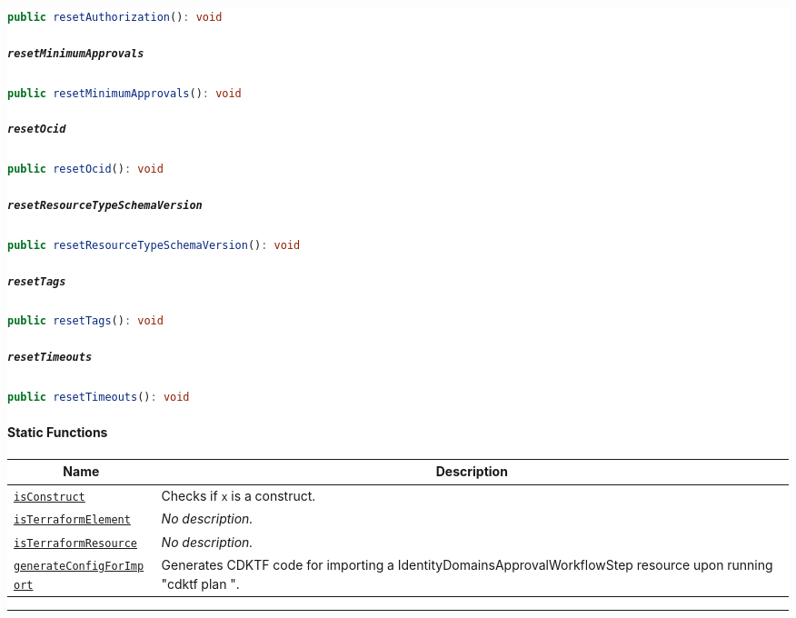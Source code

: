 ```typescript
public resetAuthorization(): void
```

##### `resetMinimumApprovals` <a name="resetMinimumApprovals" id="rhizo-co-terraform-provider-oci.identityDomainsApprovalWorkflowStep.IdentityDomainsApprovalWorkflowStep.resetMinimumApprovals"></a>

```typescript
public resetMinimumApprovals(): void
```

##### `resetOcid` <a name="resetOcid" id="rhizo-co-terraform-provider-oci.identityDomainsApprovalWorkflowStep.IdentityDomainsApprovalWorkflowStep.resetOcid"></a>

```typescript
public resetOcid(): void
```

##### `resetResourceTypeSchemaVersion` <a name="resetResourceTypeSchemaVersion" id="rhizo-co-terraform-provider-oci.identityDomainsApprovalWorkflowStep.IdentityDomainsApprovalWorkflowStep.resetResourceTypeSchemaVersion"></a>

```typescript
public resetResourceTypeSchemaVersion(): void
```

##### `resetTags` <a name="resetTags" id="rhizo-co-terraform-provider-oci.identityDomainsApprovalWorkflowStep.IdentityDomainsApprovalWorkflowStep.resetTags"></a>

```typescript
public resetTags(): void
```

##### `resetTimeouts` <a name="resetTimeouts" id="rhizo-co-terraform-provider-oci.identityDomainsApprovalWorkflowStep.IdentityDomainsApprovalWorkflowStep.resetTimeouts"></a>

```typescript
public resetTimeouts(): void
```

#### Static Functions <a name="Static Functions" id="Static Functions"></a>

| **Name** | **Description** |
| --- | --- |
| <code><a href="#rhizo-co-terraform-provider-oci.identityDomainsApprovalWorkflowStep.IdentityDomainsApprovalWorkflowStep.isConstruct">isConstruct</a></code> | Checks if `x` is a construct. |
| <code><a href="#rhizo-co-terraform-provider-oci.identityDomainsApprovalWorkflowStep.IdentityDomainsApprovalWorkflowStep.isTerraformElement">isTerraformElement</a></code> | *No description.* |
| <code><a href="#rhizo-co-terraform-provider-oci.identityDomainsApprovalWorkflowStep.IdentityDomainsApprovalWorkflowStep.isTerraformResource">isTerraformResource</a></code> | *No description.* |
| <code><a href="#rhizo-co-terraform-provider-oci.identityDomainsApprovalWorkflowStep.IdentityDomainsApprovalWorkflowStep.generateConfigForImport">generateConfigForImport</a></code> | Generates CDKTF code for importing a IdentityDomainsApprovalWorkflowStep resource upon running "cdktf plan <stack-name>". |

---